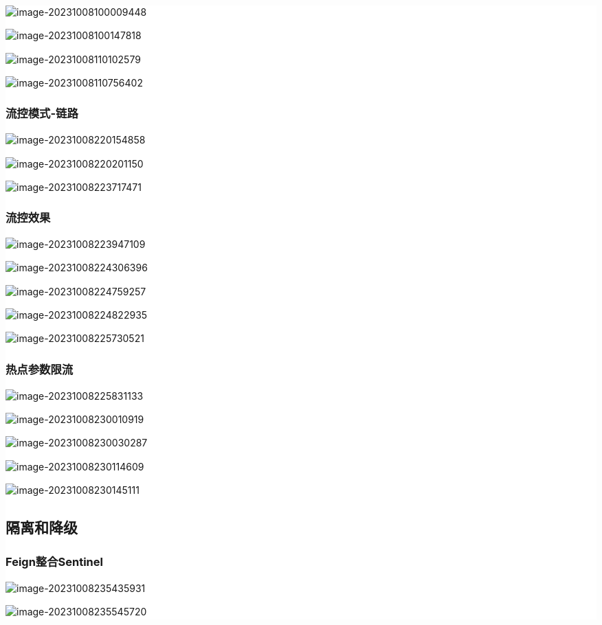 ![image-20231008100009448](https://cdn.jsdelivr.net/gh/yzk656/image/img/202310081000532.png)

![image-20231008100147818](https://cdn.jsdelivr.net/gh/yzk656/image/img/202310081001901.png)

![image-20231008110102579](https://cdn.jsdelivr.net/gh/yzk656/image/img/202310081101653.png)

![image-20231008110756402](https://cdn.jsdelivr.net/gh/yzk656/image/img/202310081107473.png)

### 流控模式-链路

![image-20231008220154858](https://cdn.jsdelivr.net/gh/yzk656/image/img/202310082201973.png)

![image-20231008220201150](https://cdn.jsdelivr.net/gh/yzk656/image/img/202310082202226.png)

![image-20231008223717471](https://cdn.jsdelivr.net/gh/yzk656/image/img/202310082237563.png)

### 流控效果

![image-20231008223947109](https://cdn.jsdelivr.net/gh/yzk656/image/img/202310082239190.png)

![image-20231008224306396](https://cdn.jsdelivr.net/gh/yzk656/image/img/202310082243482.png)

![image-20231008224759257](https://cdn.jsdelivr.net/gh/yzk656/image/img/202310082247340.png)

![image-20231008224822935](https://cdn.jsdelivr.net/gh/yzk656/image/img/202310082248988.png)

![image-20231008225730521](https://cdn.jsdelivr.net/gh/yzk656/image/img/202310082257597.png)

### 热点参数限流

![image-20231008225831133](https://cdn.jsdelivr.net/gh/yzk656/image/img/202310082258182.png)

![image-20231008230010919](https://cdn.jsdelivr.net/gh/yzk656/image/img/202310082300994.png)

![image-20231008230030287](https://cdn.jsdelivr.net/gh/yzk656/image/img/202310082300358.png)

![image-20231008230114609](https://cdn.jsdelivr.net/gh/yzk656/image/img/202310082301662.png)

![image-20231008230145111](https://cdn.jsdelivr.net/gh/yzk656/image/img/202310082301165.png)

## 隔离和降级

### Feign整合Sentinel

![image-20231008235435931](https://cdn.jsdelivr.net/gh/yzk656/image/img/202310082354011.png)

![image-20231008235545720](https://cdn.jsdelivr.net/gh/yzk656/image/img/202310082355774.png)
